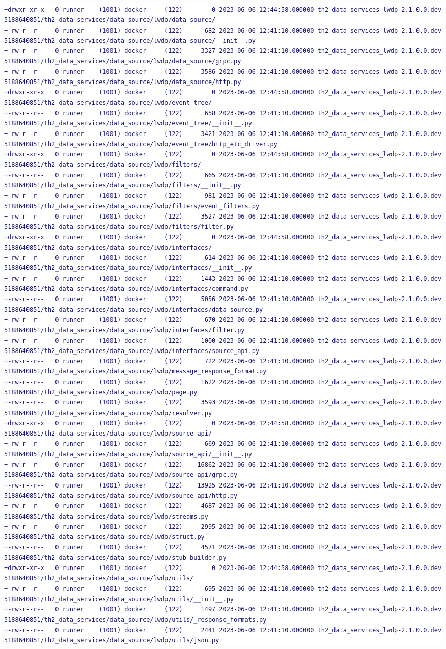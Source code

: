```diff
+drwxr-xr-x   0 runner    (1001) docker     (122)        0 2023-06-06 12:44:58.000000 th2_data_services_lwdp-2.1.0.0.dev5188640851/th2_data_services/data_source/lwdp/data_source/
+-rw-r--r--   0 runner    (1001) docker     (122)      682 2023-06-06 12:41:10.000000 th2_data_services_lwdp-2.1.0.0.dev5188640851/th2_data_services/data_source/lwdp/data_source/__init__.py
+-rw-r--r--   0 runner    (1001) docker     (122)     3327 2023-06-06 12:41:10.000000 th2_data_services_lwdp-2.1.0.0.dev5188640851/th2_data_services/data_source/lwdp/data_source/grpc.py
+-rw-r--r--   0 runner    (1001) docker     (122)     3586 2023-06-06 12:41:10.000000 th2_data_services_lwdp-2.1.0.0.dev5188640851/th2_data_services/data_source/lwdp/data_source/http.py
+drwxr-xr-x   0 runner    (1001) docker     (122)        0 2023-06-06 12:44:58.000000 th2_data_services_lwdp-2.1.0.0.dev5188640851/th2_data_services/data_source/lwdp/event_tree/
+-rw-r--r--   0 runner    (1001) docker     (122)      658 2023-06-06 12:41:10.000000 th2_data_services_lwdp-2.1.0.0.dev5188640851/th2_data_services/data_source/lwdp/event_tree/__init__.py
+-rw-r--r--   0 runner    (1001) docker     (122)     3421 2023-06-06 12:41:10.000000 th2_data_services_lwdp-2.1.0.0.dev5188640851/th2_data_services/data_source/lwdp/event_tree/http_etc_driver.py
+drwxr-xr-x   0 runner    (1001) docker     (122)        0 2023-06-06 12:44:58.000000 th2_data_services_lwdp-2.1.0.0.dev5188640851/th2_data_services/data_source/lwdp/filters/
+-rw-r--r--   0 runner    (1001) docker     (122)      665 2023-06-06 12:41:10.000000 th2_data_services_lwdp-2.1.0.0.dev5188640851/th2_data_services/data_source/lwdp/filters/__init__.py
+-rw-r--r--   0 runner    (1001) docker     (122)      981 2023-06-06 12:41:10.000000 th2_data_services_lwdp-2.1.0.0.dev5188640851/th2_data_services/data_source/lwdp/filters/event_filters.py
+-rw-r--r--   0 runner    (1001) docker     (122)     3527 2023-06-06 12:41:10.000000 th2_data_services_lwdp-2.1.0.0.dev5188640851/th2_data_services/data_source/lwdp/filters/filter.py
+drwxr-xr-x   0 runner    (1001) docker     (122)        0 2023-06-06 12:44:58.000000 th2_data_services_lwdp-2.1.0.0.dev5188640851/th2_data_services/data_source/lwdp/interfaces/
+-rw-r--r--   0 runner    (1001) docker     (122)      614 2023-06-06 12:41:10.000000 th2_data_services_lwdp-2.1.0.0.dev5188640851/th2_data_services/data_source/lwdp/interfaces/__init__.py
+-rw-r--r--   0 runner    (1001) docker     (122)     1443 2023-06-06 12:41:10.000000 th2_data_services_lwdp-2.1.0.0.dev5188640851/th2_data_services/data_source/lwdp/interfaces/command.py
+-rw-r--r--   0 runner    (1001) docker     (122)     5056 2023-06-06 12:41:10.000000 th2_data_services_lwdp-2.1.0.0.dev5188640851/th2_data_services/data_source/lwdp/interfaces/data_source.py
+-rw-r--r--   0 runner    (1001) docker     (122)      670 2023-06-06 12:41:10.000000 th2_data_services_lwdp-2.1.0.0.dev5188640851/th2_data_services/data_source/lwdp/interfaces/filter.py
+-rw-r--r--   0 runner    (1001) docker     (122)     1000 2023-06-06 12:41:10.000000 th2_data_services_lwdp-2.1.0.0.dev5188640851/th2_data_services/data_source/lwdp/interfaces/source_api.py
+-rw-r--r--   0 runner    (1001) docker     (122)      722 2023-06-06 12:41:10.000000 th2_data_services_lwdp-2.1.0.0.dev5188640851/th2_data_services/data_source/lwdp/message_response_format.py
+-rw-r--r--   0 runner    (1001) docker     (122)     1622 2023-06-06 12:41:10.000000 th2_data_services_lwdp-2.1.0.0.dev5188640851/th2_data_services/data_source/lwdp/page.py
+-rw-r--r--   0 runner    (1001) docker     (122)     3593 2023-06-06 12:41:10.000000 th2_data_services_lwdp-2.1.0.0.dev5188640851/th2_data_services/data_source/lwdp/resolver.py
+drwxr-xr-x   0 runner    (1001) docker     (122)        0 2023-06-06 12:44:58.000000 th2_data_services_lwdp-2.1.0.0.dev5188640851/th2_data_services/data_source/lwdp/source_api/
+-rw-r--r--   0 runner    (1001) docker     (122)      669 2023-06-06 12:41:10.000000 th2_data_services_lwdp-2.1.0.0.dev5188640851/th2_data_services/data_source/lwdp/source_api/__init__.py
+-rw-r--r--   0 runner    (1001) docker     (122)    16862 2023-06-06 12:41:10.000000 th2_data_services_lwdp-2.1.0.0.dev5188640851/th2_data_services/data_source/lwdp/source_api/grpc.py
+-rw-r--r--   0 runner    (1001) docker     (122)    13925 2023-06-06 12:41:10.000000 th2_data_services_lwdp-2.1.0.0.dev5188640851/th2_data_services/data_source/lwdp/source_api/http.py
+-rw-r--r--   0 runner    (1001) docker     (122)     4687 2023-06-06 12:41:10.000000 th2_data_services_lwdp-2.1.0.0.dev5188640851/th2_data_services/data_source/lwdp/streams.py
+-rw-r--r--   0 runner    (1001) docker     (122)     2995 2023-06-06 12:41:10.000000 th2_data_services_lwdp-2.1.0.0.dev5188640851/th2_data_services/data_source/lwdp/struct.py
+-rw-r--r--   0 runner    (1001) docker     (122)     4571 2023-06-06 12:41:10.000000 th2_data_services_lwdp-2.1.0.0.dev5188640851/th2_data_services/data_source/lwdp/stub_builder.py
+drwxr-xr-x   0 runner    (1001) docker     (122)        0 2023-06-06 12:44:58.000000 th2_data_services_lwdp-2.1.0.0.dev5188640851/th2_data_services/data_source/lwdp/utils/
+-rw-r--r--   0 runner    (1001) docker     (122)      695 2023-06-06 12:41:10.000000 th2_data_services_lwdp-2.1.0.0.dev5188640851/th2_data_services/data_source/lwdp/utils/__init__.py
+-rw-r--r--   0 runner    (1001) docker     (122)     1497 2023-06-06 12:41:10.000000 th2_data_services_lwdp-2.1.0.0.dev5188640851/th2_data_services/data_source/lwdp/utils/_response_formats.py
+-rw-r--r--   0 runner    (1001) docker     (122)     2441 2023-06-06 12:41:10.000000 th2_data_services_lwdp-2.1.0.0.dev5188640851/th2_data_services/data_source/lwdp/utils/json.py
```